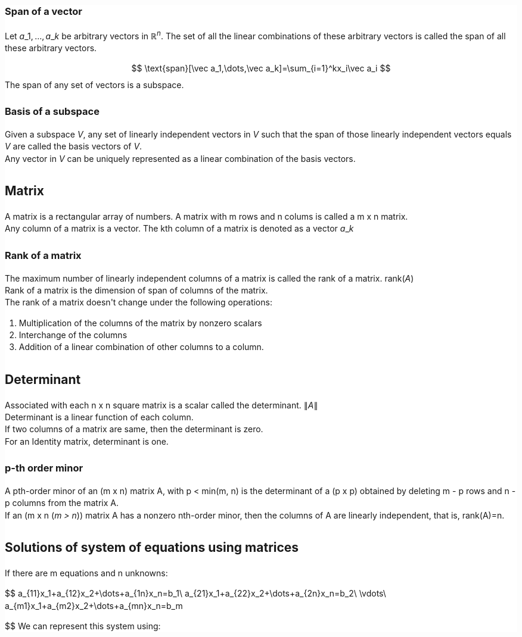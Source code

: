 ### Span of a vector   
Let $a\_1,\dots,a\_k$ be arbitrary vectors in $\mathbb R^n$. The set of all the linear combinations of these arbitrary vectors is called the span of all these arbitrary vectors.   

$$
\text{span}[\vec a_1,\dots,\vec a_k]=\sum_{i=1}^kx_i\vec a_i
$$
The span of any set of vectors is a subspace.   
### Basis of a subspace   
Given a subspace $V$, any set of linearly independent vectors in $V$ such that the span of those linearly independent vectors equals $V$ are called the basis vectors of $V$.   
Any vector in $V$ can be uniquely represented as a linear combination of the basis vectors.   
## Matrix   
A matrix is a rectangular array of numbers. A matrix with m rows and n colums is called a m x n matrix.   
Any column of a matrix is a vector. The kth column of a matrix is denoted as a vector $a\_k$   
### Rank of a matrix   
The maximum number of linearly independent columns of a matrix is called the rank of a matrix. $\text{rank}(A)$   
Rank of a matrix is the dimension of span of columns of the matrix.   
The rank of a matrix doesn't change under the following operations:   
1. Multiplication of the columns of the matrix by nonzero scalars   
2. Interchange of the columns   
3. Addition of a linear combination of other columns to a column.   
   
## Determinant   
Associated with each n x n square matrix is a scalar called the determinant. $\|A\|$   
Determinant is a linear function of each column.   
If two columns of a matrix are same, then the determinant is zero.   
For an Identity matrix, determinant is one.   
### p-th order minor   
A pth-order minor of an (m x n) matrix A, with p < min(m, n) is the determinant of a (p x p) obtained by deleting m - p rows and n - p columns from the matrix A.   
If an (m x n (*m > n*)) matrix A has a nonzero nth-order minor, then the columns of A are linearly independent, that is, rank(A)=n.   
## Solutions of system of equations using matrices   
If there are m equations and n unknowns:   

$$
a_{11}x_1+a_{12}x_2+\dots+a_{1n}x_n=b_1\\
a_{21}x_1+a_{22}x_2+\dots+a_{2n}x_n=b_2\\
\vdots\\
a_{m1}x_1+a_{m2}x_2+\dots+a_{mn}x_n=b_m

$$
We can represent this system using:   
